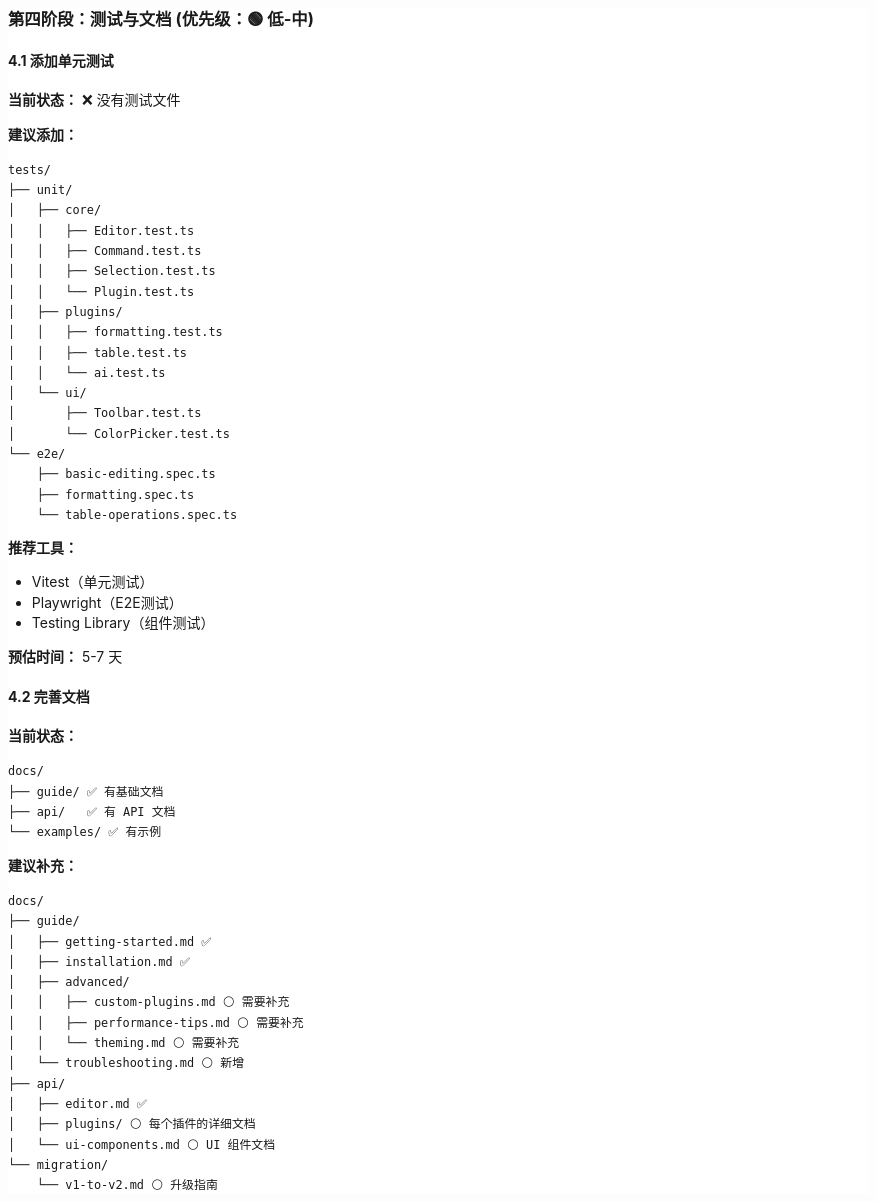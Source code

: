 
### 第四阶段：测试与文档 (优先级：🟢 低-中)

#### 4.1 添加单元测试

**当前状态：** ❌ 没有测试文件

**建议添加：**
```
tests/
├── unit/
│   ├── core/
│   │   ├── Editor.test.ts
│   │   ├── Command.test.ts
│   │   ├── Selection.test.ts
│   │   └── Plugin.test.ts
│   ├── plugins/
│   │   ├── formatting.test.ts
│   │   ├── table.test.ts
│   │   └── ai.test.ts
│   └── ui/
│       ├── Toolbar.test.ts
│       └── ColorPicker.test.ts
└── e2e/
    ├── basic-editing.spec.ts
    ├── formatting.spec.ts
    └── table-operations.spec.ts
```

**推荐工具：**
- Vitest（单元测试）
- Playwright（E2E测试）
- Testing Library（组件测试）

**预估时间：** 5-7 天

#### 4.2 完善文档

**当前状态：**
```
docs/
├── guide/ ✅ 有基础文档
├── api/   ✅ 有 API 文档
└── examples/ ✅ 有示例
```

**建议补充：**
```markdown
docs/
├── guide/
│   ├── getting-started.md ✅
│   ├── installation.md ✅
│   ├── advanced/
│   │   ├── custom-plugins.md ⚪ 需要补充
│   │   ├── performance-tips.md ⚪ 需要补充
│   │   └── theming.md ⚪ 需要补充
│   └── troubleshooting.md ⚪ 新增
├── api/
│   ├── editor.md ✅
│   ├── plugins/ ⚪ 每个插件的详细文档
│   └── ui-components.md ⚪ UI 组件文档
└── migration/
    └── v1-to-v2.md ⚪ 升级指南
```
